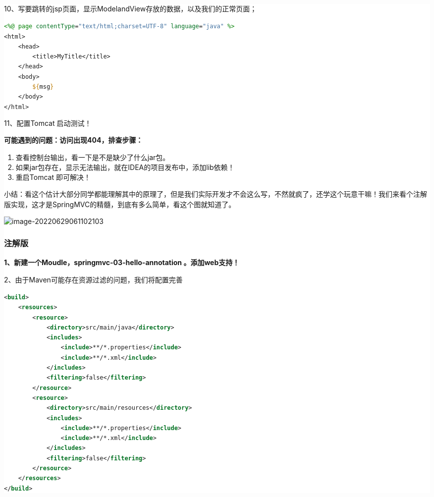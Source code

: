 10、写要跳转的jsp页面，显示ModelandView存放的数据，以及我们的正常页面；

```jsp
<%@ page contentType="text/html;charset=UTF-8" language="java" %>
<html>
    <head>   
        <title>MyTitle</title>
    </head>
    <body>
        ${msg}
    </body>
</html>
```

11、配置Tomcat 启动测试！

**可能遇到的问题：访问出现404，排查步骤：**

1. 查看控制台输出，看一下是不是缺少了什么jar包。
2. 如果jar包存在，显示无法输出，就在IDEA的项目发布中，添加lib依赖！
3. 重启Tomcat 即可解决！

小结：看这个估计大部分同学都能理解其中的原理了，但是我们实际开发才不会这么写，不然就疯了，还学这个玩意干嘛！我们来看个注解版实现，这才是SpringMVC的精髓，到底有多么简单，看这个图就知道了。

![image-20220629061102103](image-20220629061102103.png)

### 注解版

**1、新建一个Moudle，springmvc-03-hello-annotation 。添加web支持！**

2、由于Maven可能存在资源过滤的问题，我们将配置完善

```xml
<build> 
    <resources>  
        <resource>    
            <directory>src/main/java</directory>    
            <includes>          
                <include>**/*.properties</include>         
                <include>**/*.xml</include>   
            </includes>    
            <filtering>false</filtering> 
        </resource>     
        <resource>     
            <directory>src/main/resources</directory>     
            <includes>        
                <include>**/*.properties</include>      
                <include>**/*.xml</include>    
            </includes>     
            <filtering>false</filtering>  
        </resource> 
    </resources>
</build>
```
